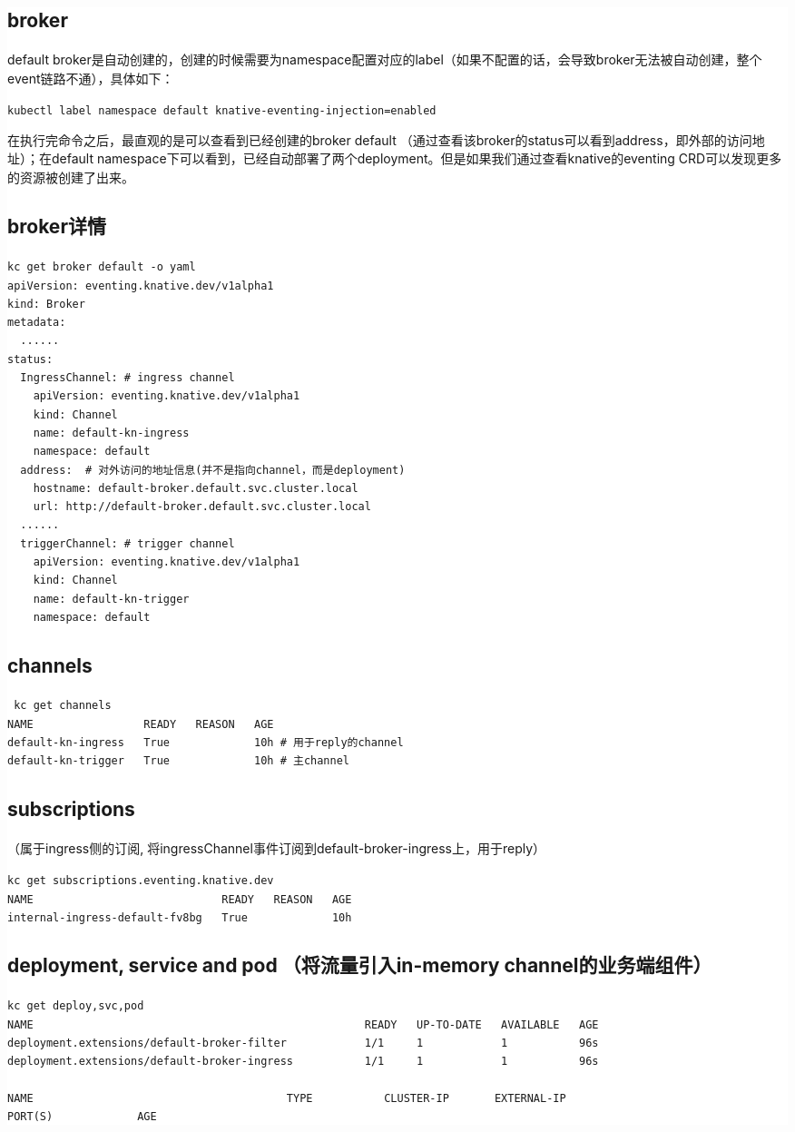 ## broker
default broker是自动创建的，创建的时候需要为namespace配置对应的label（如果不配置的话，会导致broker无法被自动创建，整个event链路不通），具体如下：
```
kubectl label namespace default knative-eventing-injection=enabled
```
在执行完命令之后，最直观的是可以查看到已经创建的broker default （通过查看该broker的status可以看到address，即外部的访问地址）；在default namespace下可以看到，已经自动部署了两个deployment。但是如果我们通过查看knative的eventing CRD可以发现更多的资源被创建了出来。


## broker详情
```
kc get broker default -o yaml
apiVersion: eventing.knative.dev/v1alpha1
kind: Broker
metadata:
  ......
status:
  IngressChannel: # ingress channel
    apiVersion: eventing.knative.dev/v1alpha1
    kind: Channel
    name: default-kn-ingress
    namespace: default
  address:  # 对外访问的地址信息(并不是指向channel，而是deployment)
    hostname: default-broker.default.svc.cluster.local
    url: http://default-broker.default.svc.cluster.local
  ......
  triggerChannel: # trigger channel
    apiVersion: eventing.knative.dev/v1alpha1
    kind: Channel
    name: default-kn-trigger
    namespace: default
```
## channels
```
 kc get channels
NAME                 READY   REASON   AGE
default-kn-ingress   True             10h # 用于reply的channel
default-kn-trigger   True             10h # 主channel
```

## subscriptions 
（属于ingress侧的订阅, 将ingressChannel事件订阅到default-broker-ingress上，用于reply）
```
kc get subscriptions.eventing.knative.dev
NAME                             READY   REASON   AGE
internal-ingress-default-fv8bg   True             10h
```

## deployment, service and pod （将流量引入in-memory channel的业务端组件）
```
kc get deploy,svc,pod
NAME                                                   READY   UP-TO-DATE   AVAILABLE   AGE
deployment.extensions/default-broker-filter            1/1     1            1           96s
deployment.extensions/default-broker-ingress           1/1     1            1           96s

NAME                                       TYPE           CLUSTER-IP       EXTERNAL-IP                                               PORT(S)             AGE
```
